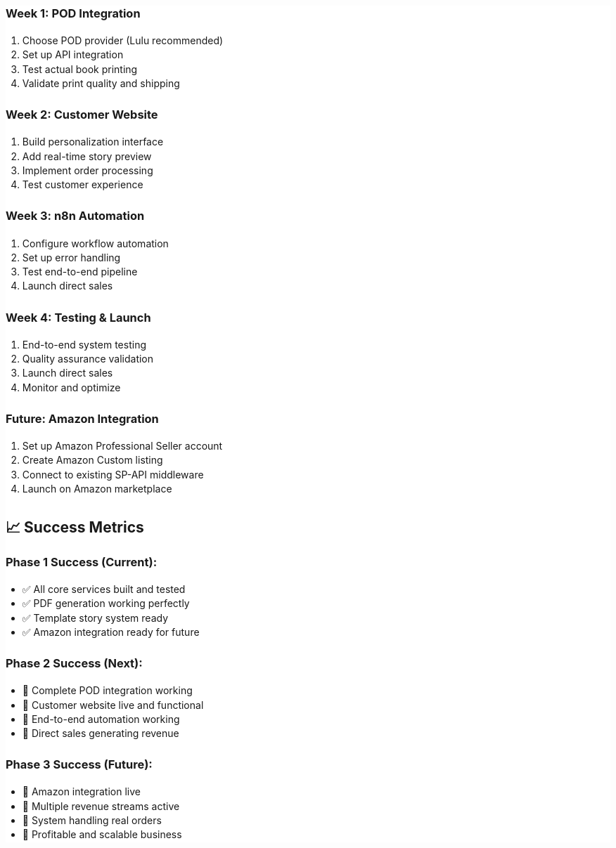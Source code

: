 ### Week 1: POD Integration
1. Choose POD provider (Lulu recommended)
2. Set up API integration
3. Test actual book printing
4. Validate print quality and shipping

### Week 2: Customer Website
1. Build personalization interface
2. Add real-time story preview
3. Implement order processing
4. Test customer experience

### Week 3: n8n Automation
1. Configure workflow automation
2. Set up error handling
3. Test end-to-end pipeline
4. Launch direct sales

### Week 4: Testing & Launch
1. End-to-end system testing
2. Quality assurance validation
3. Launch direct sales
4. Monitor and optimize

### Future: Amazon Integration
1. Set up Amazon Professional Seller account
2. Create Amazon Custom listing
3. Connect to existing SP-API middleware
4. Launch on Amazon marketplace

## 📈 Success Metrics

### Phase 1 Success (Current):
- ✅ All core services built and tested
- ✅ PDF generation working perfectly
- ✅ Template story system ready
- ✅ Amazon integration ready for future

### Phase 2 Success (Next):
- 🔧 Complete POD integration working
- 🔧 Customer website live and functional
- 🔧 End-to-end automation working
- 🔧 Direct sales generating revenue

### Phase 3 Success (Future):
- 🔧 Amazon integration live
- 🔧 Multiple revenue streams active
- 🔧 System handling real orders
- 🔧 Profitable and scalable business
